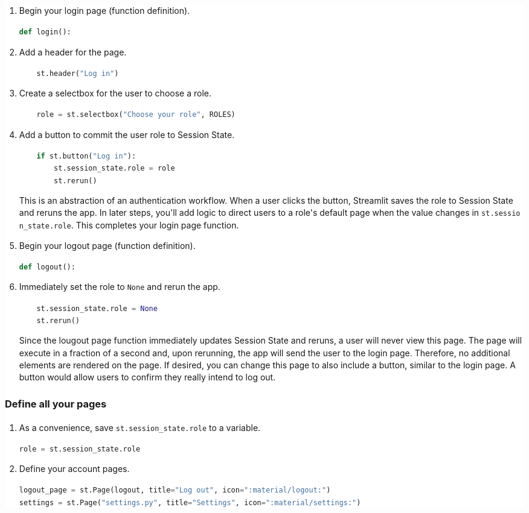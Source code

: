1. Begin your login page (function definition).

   ```python
   def login():
   ```

1. Add a header for the page.

   ```python
       st.header("Log in")
   ```

1. Create a selectbox for the user to choose a role.

   ```python
       role = st.selectbox("Choose your role", ROLES)
   ```

1. Add a button to commit the user role to Session State.

   ```python
       if st.button("Log in"):
           st.session_state.role = role
           st.rerun()
   ```

   This is an abstraction of an authentication workflow. When a user clicks the button, Streamlit saves the role to Session State and reruns the app. In later steps, you'll add logic to direct users to a role's default page when the value changes in `st.session_state.role`. This completes your login page function.

1. Begin your logout page (function definition).

   ```python
   def logout():
   ```

1. Immediately set the role to `None` and rerun the app.

   ```python
       st.session_state.role = None
       st.rerun()
   ```

   Since the lougout page function immediately updates Session State and reruns, a user will never view this page. The page will execute in a fraction of a second and, upon rerunning, the app will send the user to the login page. Therefore, no additional elements are rendered on the page. If desired, you can change this page to also include a button, similar to the login page. A button would allow users to confirm they really intend to log out.

### Define all your pages

1. As a convenience, save `st.session_state.role` to a variable.

   ```python
   role = st.session_state.role
   ```

1. Define your account pages.

   ```python
   logout_page = st.Page(logout, title="Log out", icon=":material/logout:")
   settings = st.Page("settings.py", title="Settings", icon=":material/settings:")
   ```
